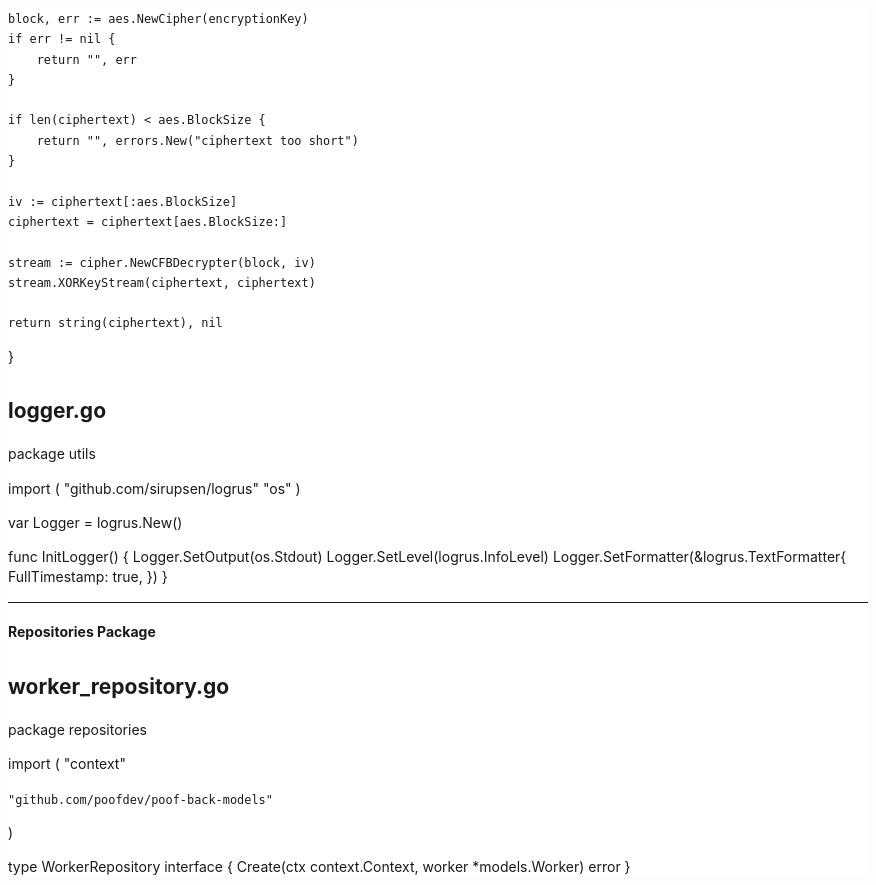 	block, err := aes.NewCipher(encryptionKey)
	if err != nil {
		return "", err
	}

	if len(ciphertext) < aes.BlockSize {
		return "", errors.New("ciphertext too short")
	}

	iv := ciphertext[:aes.BlockSize]
	ciphertext = ciphertext[aes.BlockSize:]

	stream := cipher.NewCFBDecrypter(block, iv)
	stream.XORKeyStream(ciphertext, ciphertext)

	return string(ciphertext), nil
}


## logger.go

package utils

import (
    "github.com/sirupsen/logrus"
    "os"
)

var Logger = logrus.New()

func InitLogger() {
    Logger.SetOutput(os.Stdout)
    Logger.SetLevel(logrus.InfoLevel)
    Logger.SetFormatter(&logrus.TextFormatter{
        FullTimestamp: true,
    })
}


---------------------------------------------
#### Repositories Package ####

## worker_repository.go

package repositories

import (
    "context"

    "github.com/poofdev/poof-back-models"
)

type WorkerRepository interface {
    Create(ctx context.Context, worker *models.Worker) error
}
